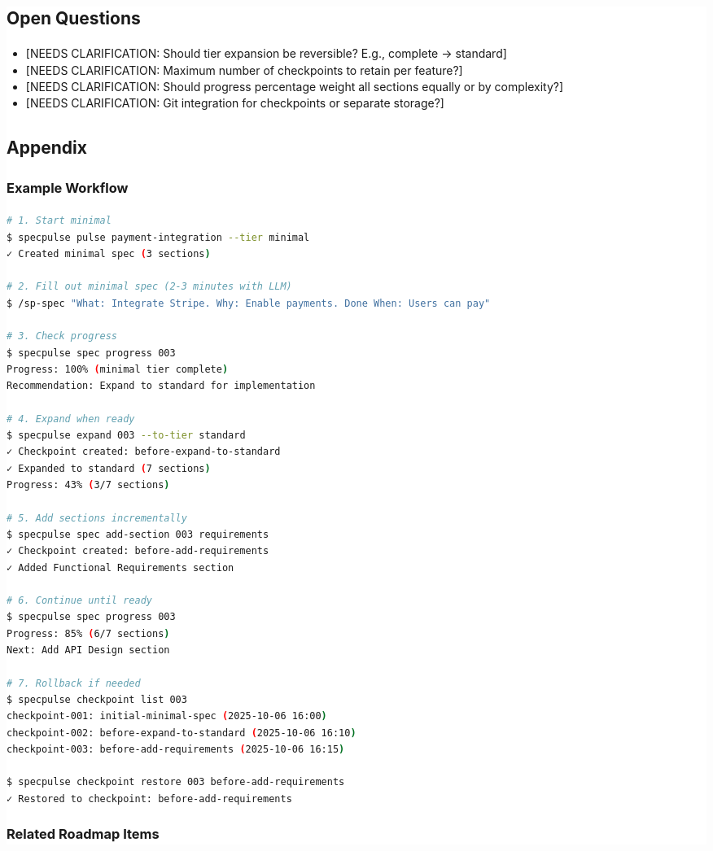 ## Open Questions
- [NEEDS CLARIFICATION: Should tier expansion be reversible? E.g., complete → standard]
- [NEEDS CLARIFICATION: Maximum number of checkpoints to retain per feature?]
- [NEEDS CLARIFICATION: Should progress percentage weight all sections equally or by complexity?]
- [NEEDS CLARIFICATION: Git integration for checkpoints or separate storage?]

## Appendix

### Example Workflow

```bash
# 1. Start minimal
$ specpulse pulse payment-integration --tier minimal
✓ Created minimal spec (3 sections)

# 2. Fill out minimal spec (2-3 minutes with LLM)
$ /sp-spec "What: Integrate Stripe. Why: Enable payments. Done When: Users can pay"

# 3. Check progress
$ specpulse spec progress 003
Progress: 100% (minimal tier complete)
Recommendation: Expand to standard for implementation

# 4. Expand when ready
$ specpulse expand 003 --to-tier standard
✓ Checkpoint created: before-expand-to-standard
✓ Expanded to standard (7 sections)
Progress: 43% (3/7 sections)

# 5. Add sections incrementally
$ specpulse spec add-section 003 requirements
✓ Checkpoint created: before-add-requirements
✓ Added Functional Requirements section

# 6. Continue until ready
$ specpulse spec progress 003
Progress: 85% (6/7 sections)
Next: Add API Design section

# 7. Rollback if needed
$ specpulse checkpoint list 003
checkpoint-001: initial-minimal-spec (2025-10-06 16:00)
checkpoint-002: before-expand-to-standard (2025-10-06 16:10)
checkpoint-003: before-add-requirements (2025-10-06 16:15)

$ specpulse checkpoint restore 003 before-add-requirements
✓ Restored to checkpoint: before-add-requirements
```

### Related Roadmap Items
